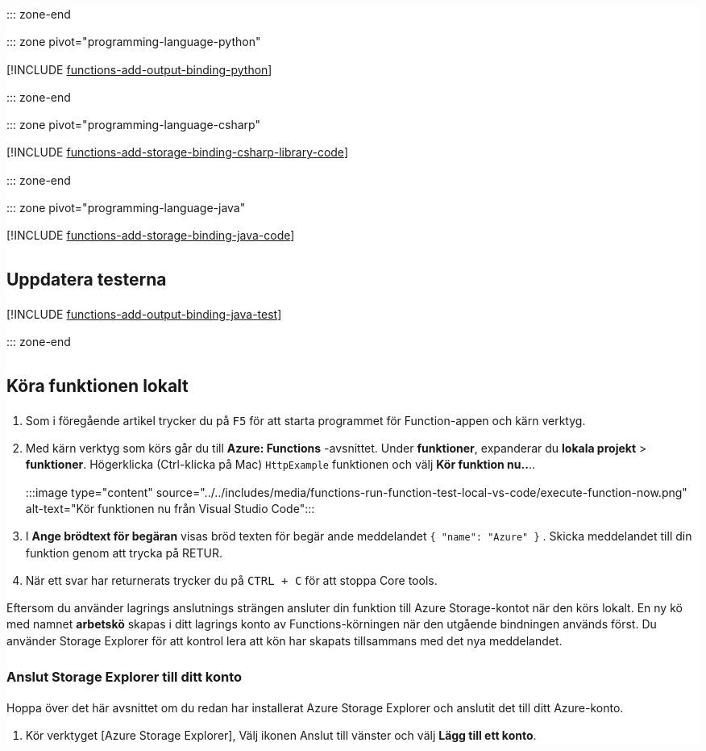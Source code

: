 ::: zone-end

::: zone pivot="programming-language-python"

[!INCLUDE [functions-add-output-binding-python](../../includes/functions-add-output-binding-python.md)]

::: zone-end

::: zone pivot="programming-language-csharp"  

[!INCLUDE [functions-add-storage-binding-csharp-library-code](../../includes/functions-add-storage-binding-csharp-library-code.md)]

::: zone-end  

::: zone pivot="programming-language-java"  

[!INCLUDE [functions-add-storage-binding-java-code](../../includes/functions-add-storage-binding-java-code.md)]

## <a name="update-the-tests"></a>Uppdatera testerna

[!INCLUDE [functions-add-output-binding-java-test](../../includes/functions-add-output-binding-java-test.md)]

::: zone-end  

## <a name="run-the-function-locally"></a>Köra funktionen lokalt

1. Som i föregående artikel trycker du på <kbd>F5</kbd> för att starta programmet för Function-appen och kärn verktyg. 

1. Med kärn verktyg som körs går du till **Azure: Functions** -avsnittet. Under **funktioner**, expanderar du **lokala projekt**  >  **funktioner**. Högerklicka (Ctrl-klicka på Mac) `HttpExample` funktionen och välj **Kör funktion nu..**..

    :::image type="content" source="../../includes/media/functions-run-function-test-local-vs-code/execute-function-now.png" alt-text="Kör funktionen nu från Visual Studio Code":::

1. I **Ange brödtext för begäran** visas bröd texten för begär ande meddelandet `{ "name": "Azure" }` . Skicka meddelandet till din funktion genom att trycka på RETUR.  
 
1. När ett svar har returnerats trycker du på <kbd>CTRL + C</kbd> för att stoppa Core tools.

Eftersom du använder lagrings anslutnings strängen ansluter din funktion till Azure Storage-kontot när den körs lokalt. En ny kö med namnet **arbetskö** skapas i ditt lagrings konto av Functions-körningen när den utgående bindningen används först. Du använder Storage Explorer för att kontrol lera att kön har skapats tillsammans med det nya meddelandet.

### <a name="connect-storage-explorer-to-your-account"></a>Anslut Storage Explorer till ditt konto

Hoppa över det här avsnittet om du redan har installerat Azure Storage Explorer och anslutit det till ditt Azure-konto.

1. Kör verktyget [Azure Storage Explorer], Välj ikonen Anslut till vänster och välj **Lägg till ett konto**.
